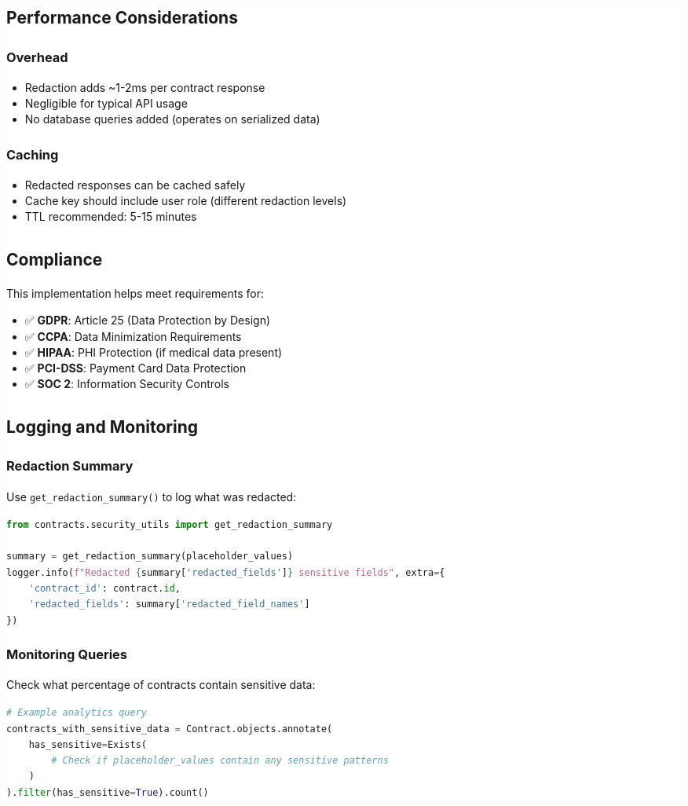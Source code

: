 ## Performance Considerations

### Overhead

- Redaction adds ~1-2ms per contract response
- Negligible for typical API usage
- No database queries added (operates on serialized data)

### Caching

- Redacted responses can be cached safely
- Cache key should include user role (different redaction levels)
- TTL recommended: 5-15 minutes

## Compliance

This implementation helps meet requirements for:

- ✅ **GDPR**: Article 25 (Data Protection by Design)
- ✅ **CCPA**: Data Minimization Requirements
- ✅ **HIPAA**: PHI Protection (if medical data present)
- ✅ **PCI-DSS**: Payment Card Data Protection
- ✅ **SOC 2**: Information Security Controls

## Logging and Monitoring

### Redaction Summary

Use `get_redaction_summary()` to log what was redacted:

```python
from contracts.security_utils import get_redaction_summary

summary = get_redaction_summary(placeholder_values)
logger.info(f"Redacted {summary['redacted_fields']} sensitive fields", extra={
    'contract_id': contract.id,
    'redacted_fields': summary['redacted_field_names']
})
```

### Monitoring Queries

Check what percentage of contracts contain sensitive data:

```python
# Example analytics query
contracts_with_sensitive_data = Contract.objects.annotate(
    has_sensitive=Exists(
        # Check if placeholder_values contain any sensitive patterns
    )
).filter(has_sensitive=True).count()
```
